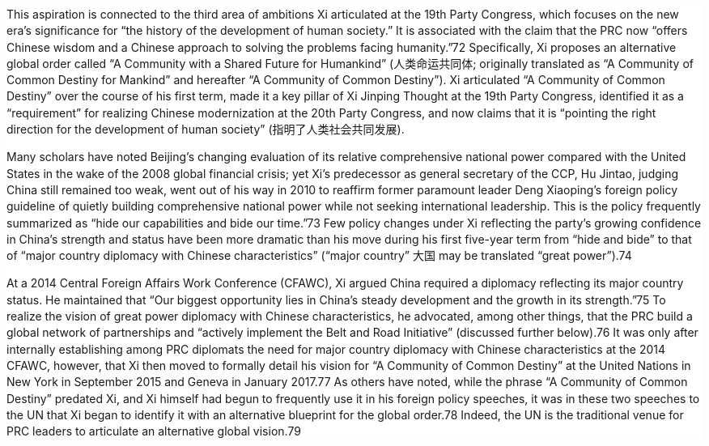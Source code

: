 This aspiration is connected to the third area of ambitions Xi articulated at the 19th Party Congress, which focuses on
the new era’s significance for “the history of the development of human society.” It is associated with the claim that
the PRC now “offers Chinese wisdom and a Chinese approach to solving the problems facing humanity.”72 Specifically, Xi
proposes an alternative global order called “A Community with a Shared Future for Humankind” (⼈类命运共同体; originally
translated as “A Community of Common Destiny for Mankind” and hereafter “A Community of Common Destiny”). Xi articulated
“A Community of Common Destiny” over the course of his first term, made it a key pillar of Xi Jinping Thought at the
19th Party Congress, identified it as a “requirement” for realizing Chinese modernization at the 20th Party Congress,
and now claims that it is “pointing the right direction for the development of human society” (指明了⼈类社会共同发展).

Many scholars have noted Beijing’s changing evaluation of its relative comprehensive national power compared with the
United States in the wake of the 2008 global financial crisis; yet Xi’s predecessor as general secretary of the CCP, Hu
Jintao, judging China still remained too weak, went out of his way in 2010 to reaffirm former paramount leader Deng
Xiaoping’s foreign policy guideline of quietly building comprehensive national power while not seeking international
leadership. This is the policy frequently summarized as “hide our capabilities and bide our time.”73 Few policy changes
under Xi reflecting the party’s growing confidence in China’s strength and status have been more dramatic than his move
during his first five-year term from “hide and bide” to that of “major country diplomacy with Chinese characteristics”
(“major country” ⼤国 may be translated “great power”).74

At a 2014 Central Foreign Affairs Work Conference (CFAWC), Xi argued China required a diplomacy reflecting its major
country status. He maintained that “Our biggest opportunity lies in China’s steady development and the growth in its
strength.”75 To realize the vision of great power diplomacy with Chinese characteristics, he advocated, among other
things, that the PRC build a global network of partnerships and “actively implement the Belt and Road Initiative”
(discussed further below).76 It was only after internally establishing among PRC diplomats the need for major country
diplomacy with Chinese characteristics at the 2014 CFAWC, however, that Xi then moved to formally detail his vision for
“A Community of Common Destiny” at the United Nations in New York in September 2015 and Geneva in January 2017.77 As
others have noted, while the phrase “A Community of Common Destiny” predated Xi, and Xi himself had begun to frequently
use it in his foreign policy speeches, it was in these two speeches to the UN that Xi began to identify it with an
alternative blueprint for the global order.78 Indeed, the UN is the traditional venue for PRC leaders to articulate an
alternative global vision.79
